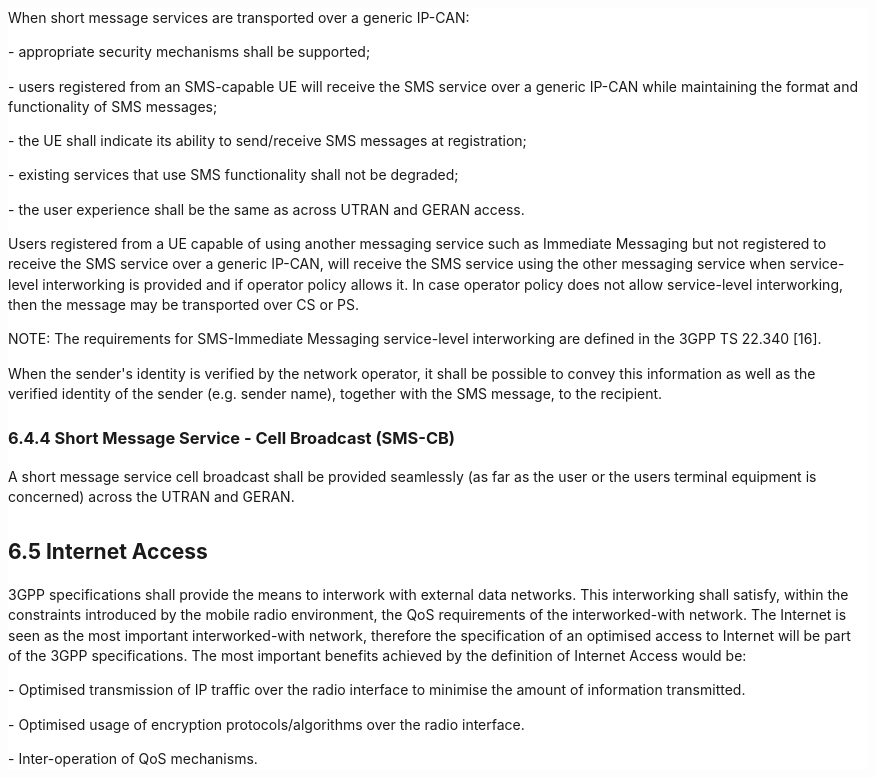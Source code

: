 When short message services are transported over a generic IP-CAN:

\- appropriate security mechanisms shall be supported;

\- users registered from an SMS-capable UE will receive the SMS service
over a generic IP-CAN while maintaining the format and functionality of
SMS messages;

\- the UE shall indicate its ability to send/receive SMS messages at
registration;

\- existing services that use SMS functionality shall not be degraded;

\- the user experience shall be the same as across UTRAN and GERAN
access.

Users registered from a UE capable of using another messaging service
such as Immediate Messaging but not registered to receive the SMS
service over a generic IP-CAN, will receive the SMS service using the
other messaging service when service-level interworking is provided and
if operator policy allows it. In case operator policy does not allow
service-level interworking, then the message may be transported over CS
or PS.

NOTE: The requirements for SMS-Immediate Messaging service-level
interworking are defined in the 3GPP TS 22.340 \[16\].

When the sender's identity is verified by the network operator, it shall
be possible to convey this information as well as the verified identity
of the sender (e.g. sender name), together with the SMS message, to the
recipient.

### 6.4.4 Short Message Service - Cell Broadcast (SMS-CB)

A short message service cell broadcast shall be provided seamlessly (as
far as the user or the users terminal equipment is concerned) across the
UTRAN and GERAN.

6.5 Internet Access
-------------------

3GPP specifications shall provide the means to interwork with external
data networks. This interworking shall satisfy, within the constraints
introduced by the mobile radio environment, the QoS requirements of the
interworked-with network. The Internet is seen as the most important
interworked-with network, therefore the specification of an optimised
access to Internet will be part of the 3GPP specifications. The most
important benefits achieved by the definition of Internet Access would
be:

\- Optimised transmission of IP traffic over the radio interface to
minimise the amount of information transmitted.

\- Optimised usage of encryption protocols/algorithms over the radio
interface.

\- Inter-operation of QoS mechanisms.
